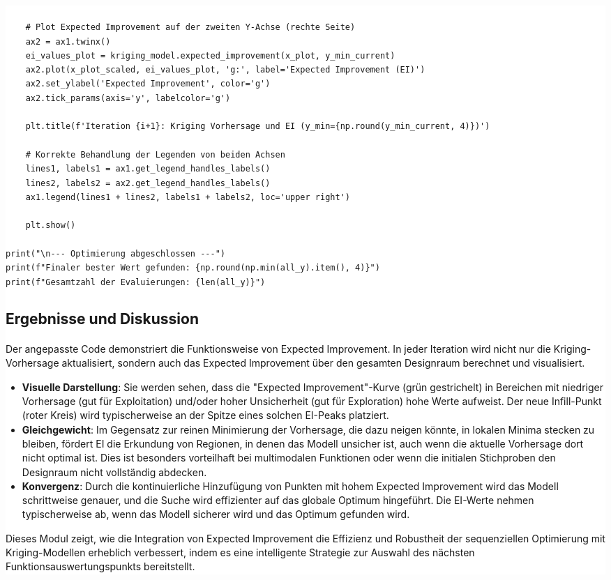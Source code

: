 ```{python}

    # Plot Expected Improvement auf der zweiten Y-Achse (rechte Seite)
    ax2 = ax1.twinx()
    ei_values_plot = kriging_model.expected_improvement(x_plot, y_min_current)
    ax2.plot(x_plot_scaled, ei_values_plot, 'g:', label='Expected Improvement (EI)')
    ax2.set_ylabel('Expected Improvement', color='g')
    ax2.tick_params(axis='y', labelcolor='g')

    plt.title(f'Iteration {i+1}: Kriging Vorhersage und EI (y_min={np.round(y_min_current, 4)})')

    # Korrekte Behandlung der Legenden von beiden Achsen
    lines1, labels1 = ax1.get_legend_handles_labels()
    lines2, labels2 = ax2.get_legend_handles_labels()
    ax1.legend(lines1 + lines2, labels1 + labels2, loc='upper right')

    plt.show()

print("\n--- Optimierung abgeschlossen ---")
print(f"Finaler bester Wert gefunden: {np.round(np.min(all_y).item(), 4)}")
print(f"Gesamtzahl der Evaluierungen: {len(all_y)}")
```

## Ergebnisse und Diskussion
Der angepasste Code demonstriert die Funktionsweise von Expected Improvement. In jeder Iteration wird nicht nur die Kriging-Vorhersage aktualisiert, sondern auch das Expected Improvement über den gesamten Designraum berechnet und visualisiert.

*   **Visuelle Darstellung**: Sie werden sehen, dass die "Expected Improvement"-Kurve (grün gestrichelt) in Bereichen mit niedriger Vorhersage (gut für Exploitation) und/oder hoher Unsicherheit (gut für Exploration) hohe Werte aufweist. Der neue Infill-Punkt (roter Kreis) wird typischerweise an der Spitze eines solchen EI-Peaks platziert.
*   **Gleichgewicht**: Im Gegensatz zur reinen Minimierung der Vorhersage, die dazu neigen könnte, in lokalen Minima stecken zu bleiben, fördert EI die Erkundung von Regionen, in denen das Modell unsicher ist, auch wenn die aktuelle Vorhersage dort nicht optimal ist. Dies ist besonders vorteilhaft bei multimodalen Funktionen oder wenn die initialen Stichproben den Designraum nicht vollständig abdecken.
*   **Konvergenz**: Durch die kontinuierliche Hinzufügung von Punkten mit hohem Expected Improvement wird das Modell schrittweise genauer, und die Suche wird effizienter auf das globale Optimum hingeführt. Die EI-Werte nehmen typischerweise ab, wenn das Modell sicherer wird und das Optimum gefunden wird.

Dieses Modul zeigt, wie die Integration von Expected Improvement die Effizienz und Robustheit der sequenziellen Optimierung mit Kriging-Modellen erheblich verbessert, indem es eine intelligente Strategie zur Auswahl des nächsten Funktionsauswertungspunkts bereitstellt.